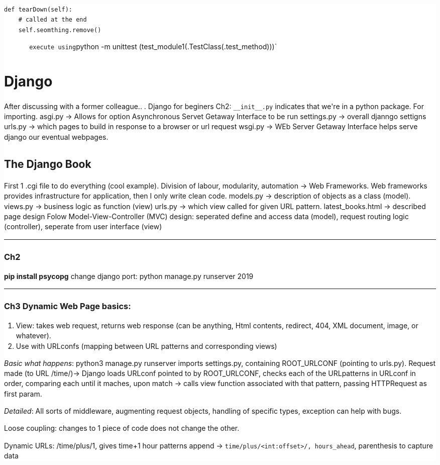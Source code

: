 	def tearDown(self):
		# called at the end
		self.seomthing.remove()
`		
execute using
`python -m unittest (test_module1(.TestClass(.test_method)))`

# Django 
After discussing with a former colleague.. .
Django for beginers
Ch2:
`__init__.py` indicates that we're in a python package. For importing.
asgi.py -> Allows for option Asynchronous Servet Getaway Interface to be run
settings.py -> overall djanngo settigns
urls.py -> which pages to build in response to a browser or url request
wsgi.py -> WEb Server Getaway Interface helps serve django our eventual webpages.

## The Django Book
First 1 .cgi file to do everything (cool example).
Division of labour, modularity, automation -> Web Frameworks. 
Web frameworks provides infrastructure for application, then I only write clean code.
models.py -> description of objects as a class (model).
views.py -> business logic as function (view)
urls.py -> which view called for given URL pattern.
latest_books.html -> described page design
Folow Model-View-Controller (MVC) design: seperated define and access data (model), request routing logic (controller), seperate from user interface (view)
______
### Ch2
**pip install psycopg**
change django port: python manage.py runserver 2019
_____
### Ch3 Dynamic Web Page basics:
1) View: takes web request, returns web response (can be anything, Html contents, redirect, 404, XML document, image, or whatever).
2) Use with URLconfs (mapping between URL patterns and corresponding views)

*Basic what happens*: python3 manage.py runserver imports settings.py, containing ROOT_URLCONF (pointing to urls.py). Request made (to URL /time/)-> Django loads URLconf pointed to by ROOT_URLCONF, checks each of the URLpatterns in URLconf in order, comparing each until it maches, upon match -> calls view function associated with that pattern, passing HTTPRequest as first param.

*Detailed*: All sorts of middleware, augmenting request objects, handling of specific types, exception can help with bugs.

Loose coupling: changes to 1 piece of code does not change the other. 

Dynamic URLs: /time/plus/1, gives time+1 hour
patterns append -> `time/plus/<int:offset>/, hours_ahead`, parenthesis to capture data
